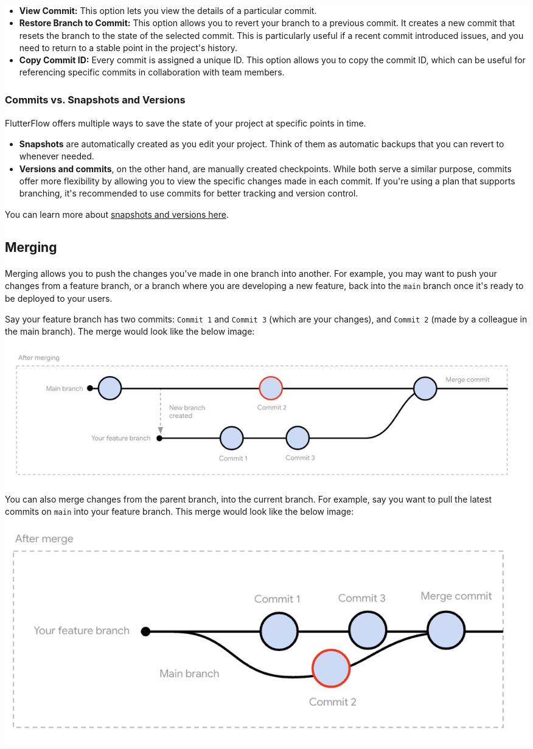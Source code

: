 - **View Commit:** This option lets you view the details of a particular commit.
- **Restore Branch to Commit:** This option allows you to revert your branch to a previous commit. It creates a new commit that resets the branch to the state of the selected commit. This is particularly useful if a recent commit introduced issues, and you need to return to a stable point in the project's history.
- **Copy Commit ID:** Every commit is assigned a unique ID. This option allows you to copy the commit ID, which can be useful for referencing specific commits in collaboration with team members.

### Commits vs. Snapshots and Versions
FlutterFlow offers multiple ways to save the state of your project at specific points in time.

- **Snapshots** are automatically created as you edit your project. Think of them as automatic backups that you can revert to whenever needed.
- **Versions and commits**, on the other hand, are manually created checkpoints. While both serve a similar purpose, commits offer more flexibility by allowing you to view the specific changes made in each commit. If you're using a plan that supports branching, it's recommended to use commits for better tracking and version control.

You can learn more about [snapshots and versions here](/collaboration/saving-versioning). 

## Merging

Merging allows you to push the changes you've made in one branch into another. For example, you may want to push your changes from a feature branch, or a branch where you are developing a new feature, back into the `main` branch once it's ready to be deployed to your users.

Say your feature branch has two commits: `Commit 1` and `Commit 3` (which are your changes), and `Commit 2` (made by a colleague in the main branch).  The merge would look like the below image:

![after-merging](../imgs/after-merging.png)

You can also merge changes from the parent branch, into the current branch. For example, say you want to pull the latest commits on `main` into your feature branch. This merge would look like the below image:

![after-merging-2](../imgs/after-merging-2.png)